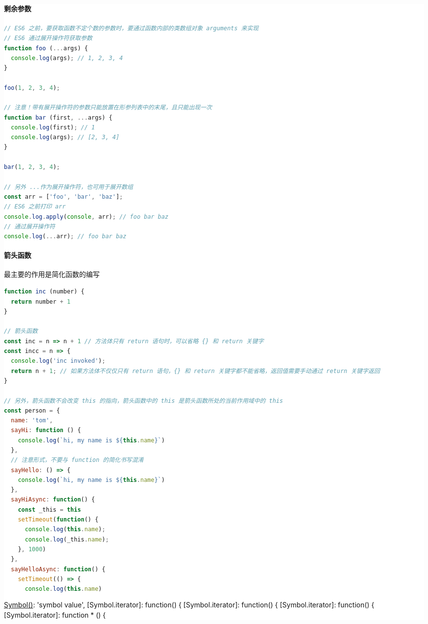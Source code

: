 

#### 剩余参数

```javascript
// ES6 之前，要获取函数不定个数的参数时，要通过函数内部的类数组对象 arguments 来实现
// ES6 通过展开操作符获取参数
function foo (...args) {
  console.log(args); // 1, 2, 3, 4
}

foo(1, 2, 3, 4);

// 注意！带有展开操作符的参数只能放置在形参列表中的末尾，且只能出现一次
function bar (first, ...args) {
  console.log(first); // 1
  console.log(args); // [2, 3, 4]
}

bar(1, 2, 3, 4);

// 另外 ...作为展开操作符，也可用于展开数组
const arr = ['foo', 'bar', 'baz'];
// ES6 之前打印 arr
console.log.apply(console, arr); // foo bar baz
// 通过展开操作符
console.log(...arr); // foo bar baz
```



#### 箭头函数

最主要的作用是简化函数的编写

```javascript
function inc (number) {
  return number + 1
}

// 箭头函数
const inc = n => n + 1 // 方法体只有 return 语句时，可以省略 {} 和 return 关键字
const incc = n => {
  console.log('inc invoked');
  return n + 1; // 如果方法体不仅仅只有 return 语句，{} 和 return 关键字都不能省略，返回值需要手动通过 return 关键字返回
}

// 另外，箭头函数不会改变 this 的指向，箭头函数中的 this 是箭头函数所处的当前作用域中的 this
const person = {
  name: 'tom',
  sayHi: function () {
    console.log(`hi, my name is ${this.name}`)
  },
  // 注意形式，不要与 function 的简化书写混淆
  sayHello: () => {
    console.log(`hi, my name is ${this.name}`)
  },
  sayHiAsync: function() {
    const _this = this
    setTimeout(function() {
      console.log(this.name);
      console.log(_this.name);
    }, 1000)
  },
  sayHelloAsync: function() {
    setTimeout(() => {
      console.log(this.name)
```

  [Math.random()]: 123
  [Symbol()]: 123
  [name]: 'tom',
  [Symbol.toStringTag]: 'XObject'
  [Symbol()]: 'symbol value',
  [Symbol.iterator]: function() {
  [Symbol.iterator]: function() {
  [Symbol.iterator]: function() {
  [Symbol.iterator]: function * () {